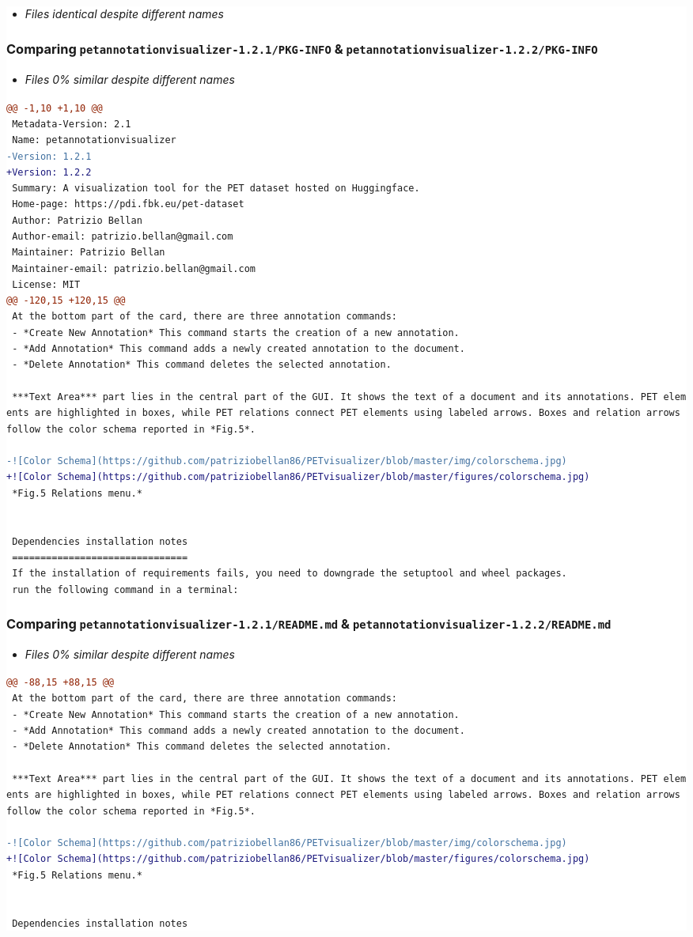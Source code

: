  * *Files identical despite different names*

### Comparing `petannotationvisualizer-1.2.1/PKG-INFO` & `petannotationvisualizer-1.2.2/PKG-INFO`

 * *Files 0% similar despite different names*

```diff
@@ -1,10 +1,10 @@
 Metadata-Version: 2.1
 Name: petannotationvisualizer
-Version: 1.2.1
+Version: 1.2.2
 Summary: A visualization tool for the PET dataset hosted on Huggingface.
 Home-page: https://pdi.fbk.eu/pet-dataset
 Author: Patrizio Bellan
 Author-email: patrizio.bellan@gmail.com
 Maintainer: Patrizio Bellan
 Maintainer-email: patrizio.bellan@gmail.com
 License: MIT
@@ -120,15 +120,15 @@
 At the bottom part of the card, there are three annotation commands:
 - *Create New Annotation* This command starts the creation of a new annotation.	
 - *Add Annotation* This command adds a newly created annotation to the document.
 - *Delete Annotation* This command deletes the selected annotation.
 
 ***Text Area*** part lies in the central part of the GUI. It shows the text of a document and its annotations. PET elements are highlighted in boxes, while PET relations connect PET elements using labeled arrows. Boxes and relation arrows follow the color schema reported in *Fig.5*.
 
-![Color Schema](https://github.com/patriziobellan86/PETvisualizer/blob/master/img/colorschema.jpg)
+![Color Schema](https://github.com/patriziobellan86/PETvisualizer/blob/master/figures/colorschema.jpg)
 *Fig.5 Relations menu.*
 
 
 Dependencies installation notes
 ===============================
 If the installation of requirements fails, you need to downgrade the setuptool and wheel packages.
 run the following command in a terminal:
```

### Comparing `petannotationvisualizer-1.2.1/README.md` & `petannotationvisualizer-1.2.2/README.md`

 * *Files 0% similar despite different names*

```diff
@@ -88,15 +88,15 @@
 At the bottom part of the card, there are three annotation commands:
 - *Create New Annotation* This command starts the creation of a new annotation.	
 - *Add Annotation* This command adds a newly created annotation to the document.
 - *Delete Annotation* This command deletes the selected annotation.
 
 ***Text Area*** part lies in the central part of the GUI. It shows the text of a document and its annotations. PET elements are highlighted in boxes, while PET relations connect PET elements using labeled arrows. Boxes and relation arrows follow the color schema reported in *Fig.5*.
 
-![Color Schema](https://github.com/patriziobellan86/PETvisualizer/blob/master/img/colorschema.jpg)
+![Color Schema](https://github.com/patriziobellan86/PETvisualizer/blob/master/figures/colorschema.jpg)
 *Fig.5 Relations menu.*
 
 
 Dependencies installation notes
```